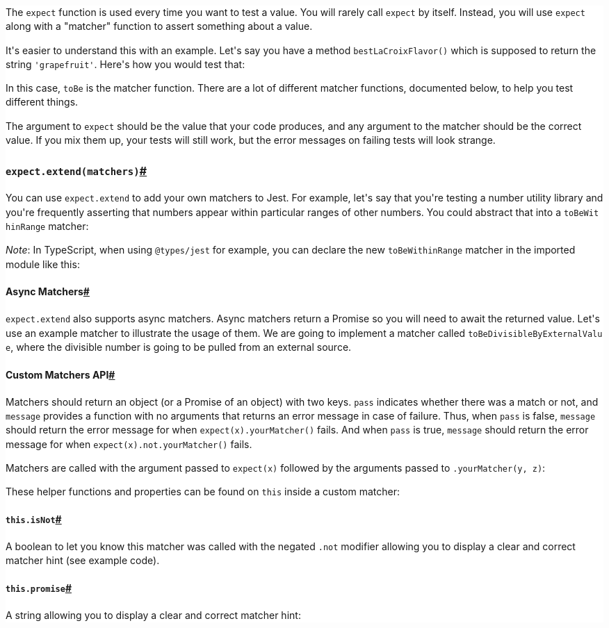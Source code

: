 The `expect` function is used every time you want to test a value. You will rarely call `expect` by itself. Instead, you will use `expect` along with a "matcher" function to assert something about a value.

It's easier to understand this with an example. Let's say you have a method `bestLaCroixFlavor()` which is supposed to return the string `'grapefruit'`. Here's how you would test that:

In this case, `toBe` is the matcher function. There are a lot of different matcher functions, documented below, to help you test different things.

The argument to `expect` should be the value that your code produces, and any argument to the matcher should be the correct value. If you mix them up, your tests will still work, but the error messages on failing tests will look strange.

### `expect.extend(matchers)`[#](https://jestjs.io/docs/expect#expectextendmatchers "Direct link to heading")

You can use `expect.extend` to add your own matchers to Jest. For example, let's say that you're testing a number utility library and you're frequently asserting that numbers appear within particular ranges of other numbers. You could abstract that into a `toBeWithinRange` matcher:

_Note_: In TypeScript, when using `@types/jest` for example, you can declare the new `toBeWithinRange` matcher in the imported module like this:

#### Async Matchers[#](https://jestjs.io/docs/expect#async-matchers "Direct link to heading")

`expect.extend` also supports async matchers. Async matchers return a Promise so you will need to await the returned value. Let's use an example matcher to illustrate the usage of them. We are going to implement a matcher called `toBeDivisibleByExternalValue`, where the divisible number is going to be pulled from an external source.

#### Custom Matchers API[#](https://jestjs.io/docs/expect#custom-matchers-api "Direct link to heading")

Matchers should return an object (or a Promise of an object) with two keys. `pass` indicates whether there was a match or not, and `message` provides a function with no arguments that returns an error message in case of failure. Thus, when `pass` is false, `message` should return the error message for when `expect(x).yourMatcher()` fails. And when `pass` is true, `message` should return the error message for when `expect(x).not.yourMatcher()` fails.

Matchers are called with the argument passed to `expect(x)` followed by the arguments passed to `.yourMatcher(y, z)`:

These helper functions and properties can be found on `this` inside a custom matcher:

#### `this.isNot`[#](https://jestjs.io/docs/expect#thisisnot "Direct link to heading")

A boolean to let you know this matcher was called with the negated `.not` modifier allowing you to display a clear and correct matcher hint (see example code).

#### `this.promise`[#](https://jestjs.io/docs/expect#thispromise "Direct link to heading")

A string allowing you to display a clear and correct matcher hint:
